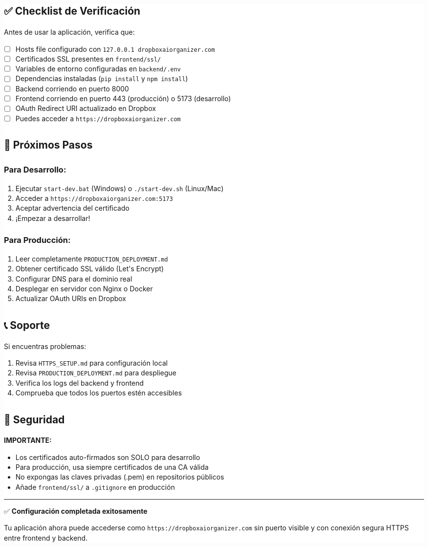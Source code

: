## ✅ Checklist de Verificación

Antes de usar la aplicación, verifica que:

- [ ] Hosts file configurado con `127.0.0.1 dropboxaiorganizer.com`
- [ ] Certificados SSL presentes en `frontend/ssl/`
- [ ] Variables de entorno configuradas en `backend/.env`
- [ ] Dependencias instaladas (`pip install` y `npm install`)
- [ ] Backend corriendo en puerto 8000
- [ ] Frontend corriendo en puerto 443 (producción) o 5173 (desarrollo)
- [ ] OAuth Redirect URI actualizado en Dropbox
- [ ] Puedes acceder a `https://dropboxaiorganizer.com`

## 🎯 Próximos Pasos

### Para Desarrollo:
1. Ejecutar `start-dev.bat` (Windows) o `./start-dev.sh` (Linux/Mac)
2. Acceder a `https://dropboxaiorganizer.com:5173`
3. Aceptar advertencia del certificado
4. ¡Empezar a desarrollar!

### Para Producción:
1. Leer completamente `PRODUCTION_DEPLOYMENT.md`
2. Obtener certificado SSL válido (Let's Encrypt)
3. Configurar DNS para el dominio real
4. Desplegar en servidor con Nginx o Docker
5. Actualizar OAuth URIs en Dropbox

## 📞 Soporte

Si encuentras problemas:
1. Revisa `HTTPS_SETUP.md` para configuración local
2. Revisa `PRODUCTION_DEPLOYMENT.md` para despliegue
3. Verifica los logs del backend y frontend
4. Comprueba que todos los puertos estén accesibles

## 🔐 Seguridad

**IMPORTANTE:**
- Los certificados auto-firmados son SOLO para desarrollo
- Para producción, usa siempre certificados de una CA válida
- No expongas las claves privadas (.pem) en repositorios públicos
- Añade `frontend/ssl/` a `.gitignore` en producción

---

✅ **Configuración completada exitosamente**

Tu aplicación ahora puede accederse como `https://dropboxaiorganizer.com` sin puerto visible
y con conexión segura HTTPS entre frontend y backend.
